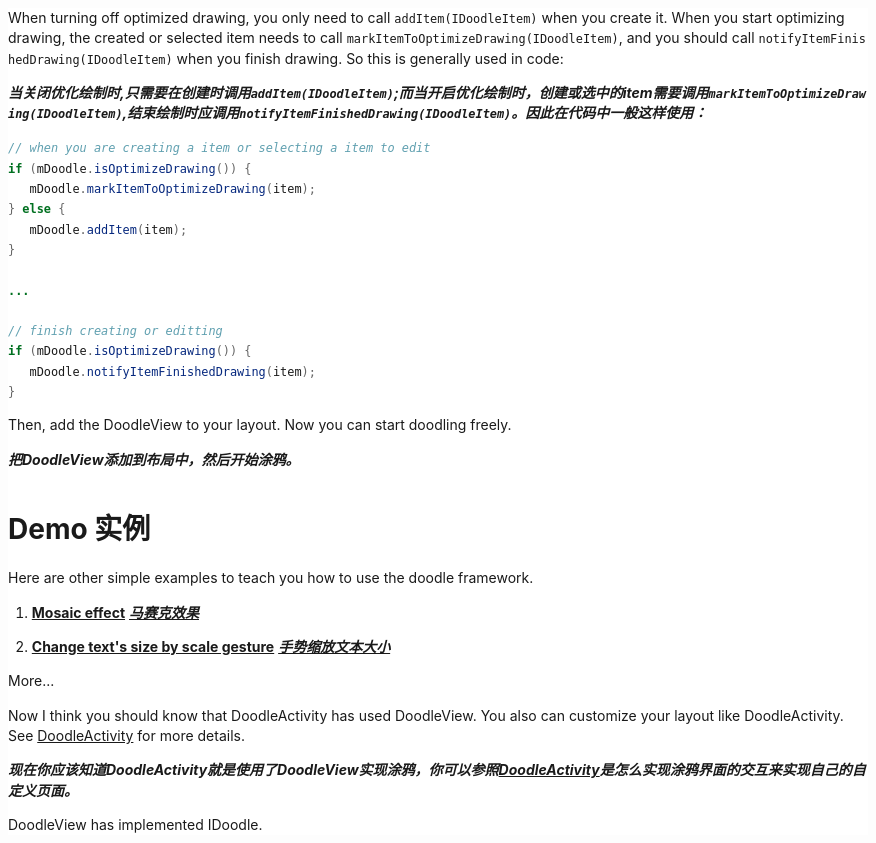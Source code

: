 ```java

```
When turning off optimized drawing, you only need to call `addItem(IDoodleItem)` when you create it. When you start optimizing drawing, the created or selected item needs to call `markItemToOptimizeDrawing(IDoodleItem)`, and you should call `notifyItemFinishedDrawing(IDoodleItem)` when you finish drawing. So this is generally used in code:

***当关闭优化绘制时,只需要在创建时调用`addItem(IDoodleItem)`;而当开启优化绘制时，创建或选中的item需要调用`markItemToOptimizeDrawing(IDoodleItem)`,结束绘制时应调用`notifyItemFinishedDrawing(IDoodleItem)`。因此在代码中一般这样使用：***
```java
// when you are creating a item or selecting a item to edit
if (mDoodle.isOptimizeDrawing()) {
   mDoodle.markItemToOptimizeDrawing(item);
} else {
   mDoodle.addItem(item);
}

...

// finish creating or editting
if (mDoodle.isOptimizeDrawing()) {
   mDoodle.notifyItemFinishedDrawing(item);
}
```


Then, add the DoodleView to your layout. Now you can start doodling freely.

 ***把DoodleView添加到布局中，然后开始涂鸦。***

# Demo 实例

Here are other simple examples to teach you how to use the doodle framework.

1. **[Mosaic effect](https://github.com/1993hzw/Doodle/blob/master/app/src/main/java/cn/hzw/doodledemo/MosaicDemo.java)**
 ***[马赛克效果](https://github.com/1993hzw/Doodle/blob/master/app/src/main/java/cn/hzw/doodledemo/MosaicDemo.java)***

2. **[Change text's size by scale gesture](https://github.com/1993hzw/Doodle/blob/master/app/src/main/java/cn/hzw/doodledemo/ScaleGestureItemDemo.java)**
 ***[手势缩放文本大小](https://github.com/1993hzw/Doodle/blob/master/app/src/main/java/cn/hzw/doodledemo/ScaleGestureItemDemo.java)***

More...

Now I think you should know that DoodleActivity has used DoodleView. You also can customize your layout like DoodleActivity. See [DoodleActivity](https://github.com/1993hzw/Doodle/blob/master/doodle/src/main/java/cn/hzw/doodle/DoodleActivity.java) for more details.

***现在你应该知道DoodleActivity就是使用了DoodleView实现涂鸦，你可以参照[DoodleActivity](https://github.com/1993hzw/Doodle/blob/master/doodle/src/main/java/cn/hzw/doodle/DoodleActivity.java)是怎么实现涂鸦界面的交互来实现自己的自定义页面。***

DoodleView has implemented IDoodle.
